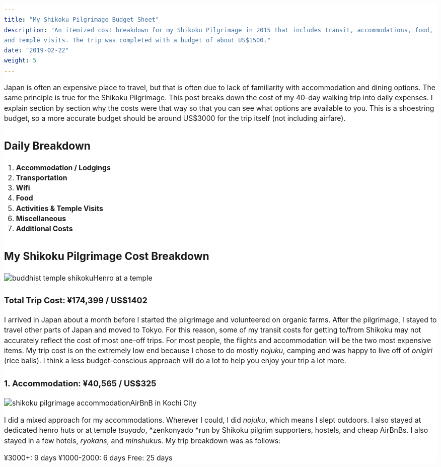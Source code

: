 ```yaml
---
title: "My Shikoku Pilgrimage Budget Sheet"
description: "An itemized cost breakdown for my Shikoku Pilgrimage in 2015 that includes transit, accommodations, food, and temple visits. The trip was completed with a budget of about US$1500."
date: "2019-02-22"
weight: 5
---
```


Japan is often an expensive place to travel, but that is often due to lack of familiarity with accommodation and dining options. The same principle is true for the Shikoku Pilgrimage. This post breaks down the cost of my 40-day walking trip into daily expenses. I explain section by section why the costs were that way so that you can see what options are available to you. This is a shoestring budget, so a more accurate budget should be around US$3000 for the trip itself (not including airfare).

## Daily Breakdown

1. **Accommodation / Lodgings**
2. **Transportation**
3. **Wifi**
4. **Food**
5. **Activities & Temple Visits**
6. **Miscellaneous**
7. **Additional Costs**

## My Shikoku Pilgrimage Cost Breakdown

 ![buddhist temple shikoku](https://i0.wp.com/foundinshikoku.com/wp-content/uploads/2019/03/DSC05588-1024x576.jpg?resize=860%252C484&ssl=1)Henro at a temple 

### **Total Trip Cost: ¥174,399 / US$1402**

I arrived in Japan about a month before I started the pilgrimage and volunteered on organic farms. After the pilgrimage, I stayed to travel other parts of Japan and moved to Tokyo. For this reason, some of my transit costs for getting to/from Shikoku may not accurately reflect the cost of most one-off trips. For most people, the flights and accommodation will be the two most expensive items. My trip cost is on the extremely low end because I chose to do mostly *nojuku*, camping and was happy to live off of *onigiri* (rice balls). I think a less budget-conscious approach will do a lot to help you enjoy your trip a lot more.

### **1\. Accommodation: ¥40,565 / US$325**

 ![shikoku pilgrimage accommodation](https://i0.wp.com/foundinshikoku.com/wp-content/uploads/2019/03/P_20150701_183851.jpg?resize=860%252C484&ssl=1)AirBnB in Kochi City 

I did a mixed approach for my accommodations. Wherever I could, I did *nojuku*, which means I slept outdoors. I also stayed at dedicated henro huts or at temple *tsuyado*, *zenkonyado *run by Shikoku pilgrim supporters, hostels, and cheap AirBnBs. I also stayed in a few hotels, *ryokans*, and *minshuku*s. My trip breakdown was as follows:

¥3000+: 9 days
¥1000-2000: 6 days
Free: 25 days
